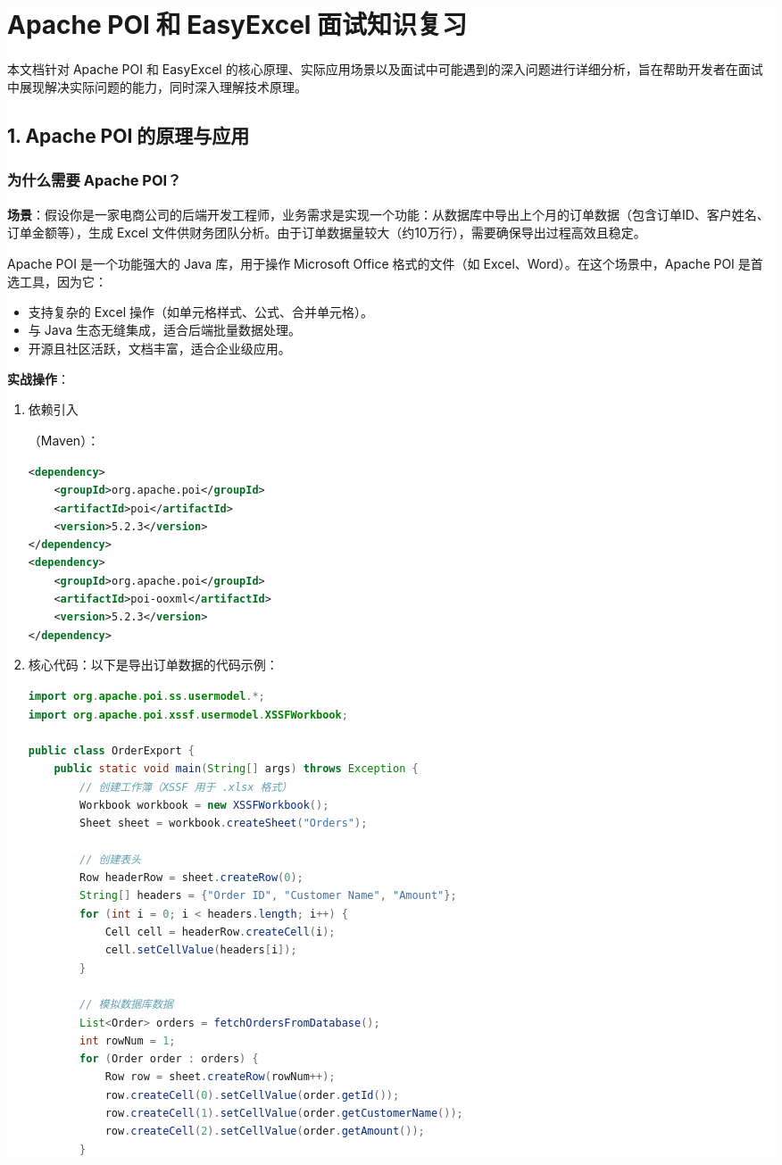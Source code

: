 # Apache POI 和 EasyExcel 面试知识复习

本文档针对 Apache POI 和 EasyExcel 的核心原理、实际应用场景以及面试中可能遇到的深入问题进行详细分析，旨在帮助开发者在面试中展现解决实际问题的能力，同时深入理解技术原理。

## 1. Apache POI 的原理与应用

### 为什么需要 Apache POI？

**场景**：假设你是一家电商公司的后端开发工程师，业务需求是实现一个功能：从数据库中导出上个月的订单数据（包含订单ID、客户姓名、订单金额等），生成 Excel 文件供财务团队分析。由于订单数据量较大（约10万行），需要确保导出过程高效且稳定。

Apache POI 是一个功能强大的 Java 库，用于操作 Microsoft Office 格式的文件（如 Excel、Word）。在这个场景中，Apache POI 是首选工具，因为它：

- 支持复杂的 Excel 操作（如单元格样式、公式、合并单元格）。
- 与 Java 生态无缝集成，适合后端批量数据处理。
- 开源且社区活跃，文档丰富，适合企业级应用。

**实战操作**：

1. 依赖引入

   （Maven）：

   ```xml
   <dependency>
       <groupId>org.apache.poi</groupId>
       <artifactId>poi</artifactId>
       <version>5.2.3</version>
   </dependency>
   <dependency>
       <groupId>org.apache.poi</groupId>
       <artifactId>poi-ooxml</artifactId>
       <version>5.2.3</version>
   </dependency>
   ```

2. 核心代码：以下是导出订单数据的代码示例：

   ```java
   import org.apache.poi.ss.usermodel.*;
   import org.apache.poi.xssf.usermodel.XSSFWorkbook;
   
   public class OrderExport {
       public static void main(String[] args) throws Exception {
           // 创建工作簿（XSSF 用于 .xlsx 格式）
           Workbook workbook = new XSSFWorkbook();
           Sheet sheet = workbook.createSheet("Orders");
   
           // 创建表头
           Row headerRow = sheet.createRow(0);
           String[] headers = {"Order ID", "Customer Name", "Amount"};
           for (int i = 0; i < headers.length; i++) {
               Cell cell = headerRow.createCell(i);
               cell.setCellValue(headers[i]);
           }
   
           // 模拟数据库数据
           List<Order> orders = fetchOrdersFromDatabase();
           int rowNum = 1;
           for (Order order : orders) {
               Row row = sheet.createRow(rowNum++);
               row.createCell(0).setCellValue(order.getId());
               row.createCell(1).setCellValue(order.getCustomerName());
               row.createCell(2).setCellValue(order.getAmount());
           }
   
   ```